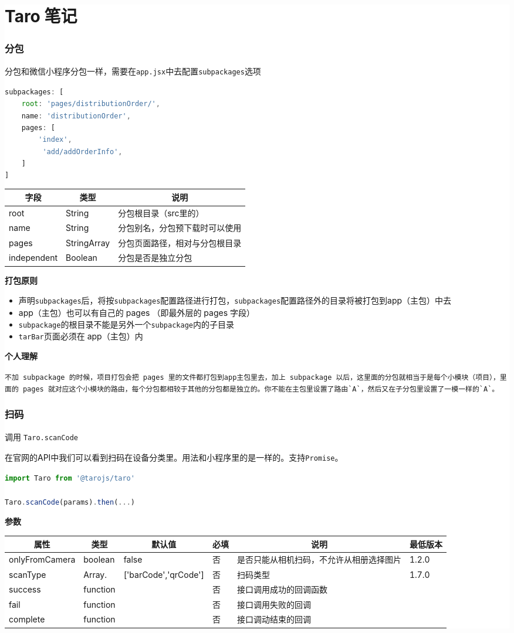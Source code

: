 # Taro 笔记

### 分包

分包和微信小程序分包一样，需要在`app.jsx`中去配置`subpackages`选项

```javascript
subpackages: [
    root: 'pages/distributionOrder/',
    name: 'distributionOrder',
    pages: [
    	'index',
         'add/addOrderInfo',
	]
]
```

| 字段        | 类型        | 说明                           |
| ----------- | ----------- | ------------------------------ |
| root        | String      | 分包根目录（src里的）          |
| name        | String      | 分包别名，分包预下载时可以使用 |
| pages       | StringArray | 分包页面路径，相对与分包根目录 |
| independent | Boolean     | 分包是否是独立分包             |

**打包原则**

- 声明`subpackages`后，将按`subpackages`配置路径进行打包，`subpackages`配置路径外的目录将被打包到app（主包）中去
- app（主包）也可以有自己的 pages （即最外层的 pages 字段）
- `subpackage`的根目录不能是另外一个`subpackage`内的子目录
- `tarBar`页面必须在 app（主包）内

**个人理解**

```
不加 subpackage 的时候，项目打包会把 pages 里的文件都打包到app主包里去，加上 subpackage 以后，这里面的分包就相当于是每个小模块（项目），里面的 pages 就对应这个小模块的路由，每个分包都相较于其他的分包都是独立的。你不能在主包里设置了路由`A`，然后又在子分包里设置了一模一样的`A`。
```

### 扫码

调用 `Taro.scanCode`

在官网的API中我们可以看到扫码在设备分类里。用法和小程序里的是一样的。支持`Promise`。

```javascript
import Taro from '@tarojs/taro'

Taro.scanCode(params).then(...)
```

**参数**

| 属性           | 类型           | 默认值               | 必填 | 说明                                     | 最低版本 |
| -------------- | -------------- | -------------------- | ---- | ---------------------------------------- | -------- |
| onlyFromCamera | boolean        | false                | 否   | 是否只能从相机扫码，不允许从相册选择图片 | 1.2.0    |
| scanType       | Array.<string> | ['barCode','qrCode'] | 否   | 扫码类型                                 | 1.7.0    |
| success        | function       |                      | 否   | 接口调用成功的回调函数                   |          |
| fail           | function       |                      | 否   | 接口调用失败的回调                       |          |
| complete       | function       |                      | 否   | 接口调动结束的回调                       |          |
